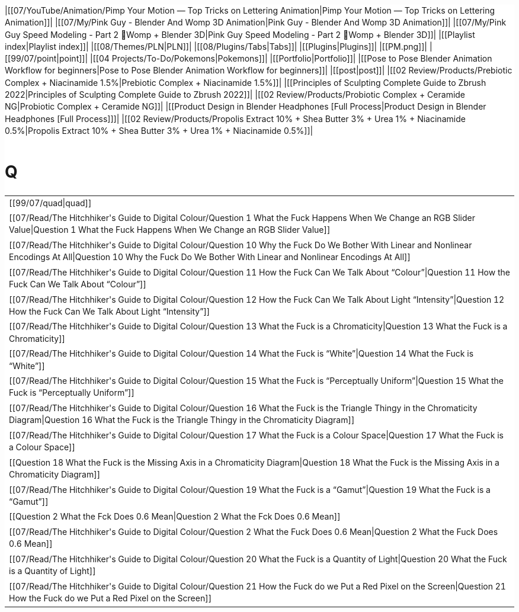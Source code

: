 |[[07/YouTube/Animation/Pimp Your Motion — Top Tricks on Lettering Animation\|Pimp Your Motion — Top Tricks on Lettering Animation]]|
|[[07/My/Pink Guy - Blender And Womp 3D Animation\|Pink Guy - Blender And Womp 3D Animation]]|
|[[07/My/Pink Guy Speed Modeling - Part 2 🦩Womp + Blender 3D\|Pink Guy Speed Modeling - Part 2 🦩Womp + Blender 3D]]|
|[[Playlist index\|Playlist index]]|
|[[08/Themes/PLN\|PLN]]|
|[[08/Plugins/Tabs\|Tabs]]|
|[[Plugins\|Plugins]]|
|[[PM.png]]|
|[[99/07/point\|point]]|
|[[04 Projects/To-Do/Pokemons\|Pokemons]]|
|[[Portfolio\|Portfolio]]|
|[[Pose to Pose Blender Animation Workflow for beginners\|Pose to Pose Blender Animation Workflow for beginners]]|
|[[post\|post]]|
|[[02 Review/Products/Prebiotic Complex + Niacinamide 1.5%\|Prebiotic Complex + Niacinamide 1.5%]]|
|[[Principles of Sculpting Complete Guide to Zbrush 2022\|Principles of Sculpting Complete Guide to Zbrush 2022]]|
|[[02 Review/Products/Probiotic Complex + Ceramide NG\|Probiotic Complex + Ceramide NG]]|
|[[Product Design in Blender Headphones [Full Process\|Product Design in Blender Headphones [Full Process]]]|
|[[02 Review/Products/Propolis Extract 10% + Shea Butter 3% + Urea 1% + Niacinamide 0.5%\|Propolis Extract 10% + Shea Butter 3% + Urea 1% + Niacinamide 0.5%]]|

# Q
|   |
|---|
|[[99/07/quad\|quad]]|
|[[07/Read/The Hitchhiker's Guide to Digital Colour/Question 1 What the Fuck Happens When We Change an RGB Slider Value\|Question 1 What the Fuck Happens When We Change an RGB Slider Value]]|
|[[07/Read/The Hitchhiker's Guide to Digital Colour/Question 10 Why the Fuck Do We Bother With Linear and Nonlinear Encodings At All\|Question 10 Why the Fuck Do We Bother With Linear and Nonlinear Encodings At All]]|
|[[07/Read/The Hitchhiker's Guide to Digital Colour/Question 11 How the Fuck Can We Talk About “Colour”\|Question 11 How the Fuck Can We Talk About “Colour”]]|
|[[07/Read/The Hitchhiker's Guide to Digital Colour/Question 12 How the Fuck Can We Talk About Light “Intensity”\|Question 12 How the Fuck Can We Talk About Light “Intensity”]]|
|[[07/Read/The Hitchhiker's Guide to Digital Colour/Question 13 What the Fuck is a Chromaticity\|Question 13 What the Fuck is a Chromaticity]]|
|[[07/Read/The Hitchhiker's Guide to Digital Colour/Question 14 What the Fuck is “White”\|Question 14 What the Fuck is “White”]]|
|[[07/Read/The Hitchhiker's Guide to Digital Colour/Question 15 What the Fuck is “Perceptually Uniform”\|Question 15 What the Fuck is “Perceptually Uniform”]]|
|[[07/Read/The Hitchhiker's Guide to Digital Colour/Question 16 What the Fuck is the Triangle Thingy in the Chromaticity Diagram\|Question 16 What the Fuck is the Triangle Thingy in the Chromaticity Diagram]]|
|[[07/Read/The Hitchhiker's Guide to Digital Colour/Question 17 What the Fuck is a Colour Space\|Question 17 What the Fuck is a Colour Space]]|
|[[Question 18 What the Fuck is the Missing Axis in a Chromaticity Diagram\|Question 18 What the Fuck is the Missing Axis in a Chromaticity Diagram]]|
|[[07/Read/The Hitchhiker's Guide to Digital Colour/Question 19 What the Fuck is a “Gamut”\|Question 19 What the Fuck is a “Gamut”]]|
|[[Question 2 What the Fck Does 0.6 Mean\|Question 2 What the Fck Does 0.6 Mean]]|
|[[07/Read/The Hitchhiker's Guide to Digital Colour/Question 2 What the Fuck Does 0.6 Mean\|Question 2 What the Fuck Does 0.6 Mean]]|
|[[07/Read/The Hitchhiker's Guide to Digital Colour/Question 20 What the Fuck is a Quantity of Light\|Question 20 What the Fuck is a Quantity of Light]]|
|[[07/Read/The Hitchhiker's Guide to Digital Colour/Question 21 How the Fuck do we Put a Red Pixel on the Screen\|Question 21 How the Fuck do we Put a Red Pixel on the Screen]]|
